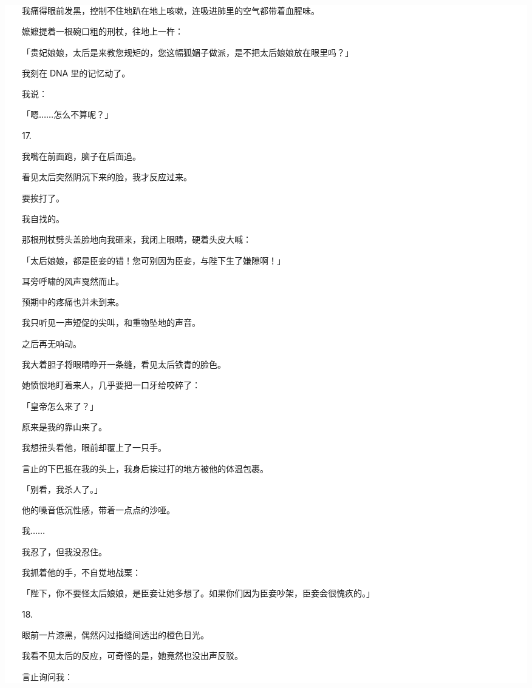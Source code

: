 &emsp;&emsp;我痛得眼前发黑，控制不住地趴在地上咳嗽，连吸进肺里的空气都带着血腥味。  
  
&emsp;&emsp;嬷嬷提着一根碗口粗的刑杖，往地上一杵：  
  
&emsp;&emsp;「贵妃娘娘，太后是来教您规矩的，您这幅狐媚子做派，是不把太后娘娘放在眼里吗？」  
  
&emsp;&emsp;我刻在 DNA 里的记忆动了。  
  
&emsp;&emsp;我说：  
  
&emsp;&emsp;「嗯……怎么不算呢？」  
  
&emsp;&emsp;17.  
  
&emsp;&emsp;我嘴在前面跑，脑子在后面追。  
  
&emsp;&emsp;看见太后突然阴沉下来的脸，我才反应过来。  
  
&emsp;&emsp;要挨打了。  
  
&emsp;&emsp;我自找的。  
  
&emsp;&emsp;那根刑杖劈头盖脸地向我砸来，我闭上眼睛，硬着头皮大喊：  
  
&emsp;&emsp;「太后娘娘，都是臣妾的错！您可别因为臣妾，与陛下生了嫌隙啊！」  
  
&emsp;&emsp;耳旁呼啸的风声戛然而止。  
  
&emsp;&emsp;预期中的疼痛也并未到来。  
  
&emsp;&emsp;我只听见一声短促的尖叫，和重物坠地的声音。  
  
&emsp;&emsp;之后再无响动。  
  
&emsp;&emsp;我大着胆子将眼睛睁开一条缝，看见太后铁青的脸色。  
  
&emsp;&emsp;她愤恨地盯着来人，几乎要把一口牙给咬碎了：  
  
&emsp;&emsp;「皇帝怎么来了？」  
  
&emsp;&emsp;原来是我的靠山来了。  
  
&emsp;&emsp;我想扭头看他，眼前却覆上了一只手。  
  
&emsp;&emsp;言止的下巴抵在我的头上，我身后挨过打的地方被他的体温包裹。  
  
&emsp;&emsp;「别看，我杀人了。」  
  
&emsp;&emsp;他的嗓音低沉性感，带着一点点的沙哑。  
  
&emsp;&emsp;我……  
  
&emsp;&emsp;我忍了，但我没忍住。  
  
&emsp;&emsp;我抓着他的手，不自觉地战栗：  
  
&emsp;&emsp;「陛下，你不要怪太后娘娘，是臣妾让她多想了。如果你们因为臣妾吵架，臣妾会很愧疚的。」  
  
&emsp;&emsp;18.  
  
&emsp;&emsp;眼前一片漆黑，偶然闪过指缝间透出的橙色日光。  
  
&emsp;&emsp;我看不见太后的反应，可奇怪的是，她竟然也没出声反驳。  
  
&emsp;&emsp;言止询问我：  
  